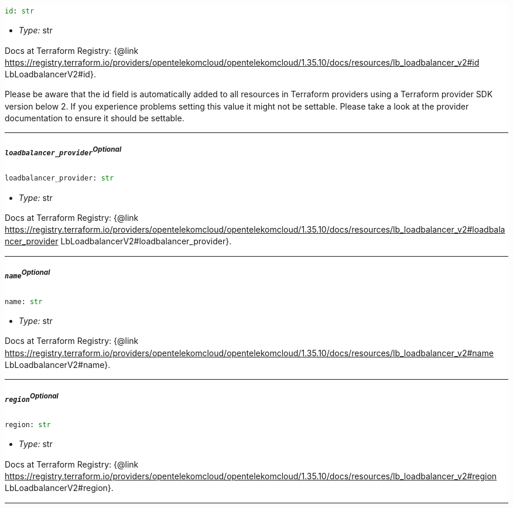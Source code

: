 ```python
id: str
```

- *Type:* str

Docs at Terraform Registry: {@link https://registry.terraform.io/providers/opentelekomcloud/opentelekomcloud/1.35.10/docs/resources/lb_loadbalancer_v2#id LbLoadbalancerV2#id}.

Please be aware that the id field is automatically added to all resources in Terraform providers using a Terraform provider SDK version below 2.
If you experience problems setting this value it might not be settable. Please take a look at the provider documentation to ensure it should be settable.

---

##### `loadbalancer_provider`<sup>Optional</sup> <a name="loadbalancer_provider" id="@cdktf/provider-opentelekomcloud.lbLoadbalancerV2.LbLoadbalancerV2Config.property.loadbalancerProvider"></a>

```python
loadbalancer_provider: str
```

- *Type:* str

Docs at Terraform Registry: {@link https://registry.terraform.io/providers/opentelekomcloud/opentelekomcloud/1.35.10/docs/resources/lb_loadbalancer_v2#loadbalancer_provider LbLoadbalancerV2#loadbalancer_provider}.

---

##### `name`<sup>Optional</sup> <a name="name" id="@cdktf/provider-opentelekomcloud.lbLoadbalancerV2.LbLoadbalancerV2Config.property.name"></a>

```python
name: str
```

- *Type:* str

Docs at Terraform Registry: {@link https://registry.terraform.io/providers/opentelekomcloud/opentelekomcloud/1.35.10/docs/resources/lb_loadbalancer_v2#name LbLoadbalancerV2#name}.

---

##### `region`<sup>Optional</sup> <a name="region" id="@cdktf/provider-opentelekomcloud.lbLoadbalancerV2.LbLoadbalancerV2Config.property.region"></a>

```python
region: str
```

- *Type:* str

Docs at Terraform Registry: {@link https://registry.terraform.io/providers/opentelekomcloud/opentelekomcloud/1.35.10/docs/resources/lb_loadbalancer_v2#region LbLoadbalancerV2#region}.

---